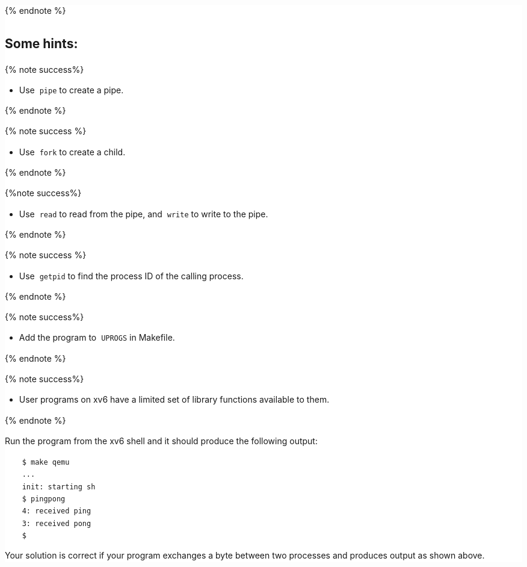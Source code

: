 {% endnote %}

## Some hints:

{% note success%}

- Use  `pipe` to create a pipe.

{% endnote %}



{% note success %}

- Use  `fork` to create a child.

{% endnote %}



{%note success%}

- Use  `read` to read from the pipe, and  `write` to write to the pipe.

{% endnote %}



{% note success %}

- Use  `getpid` to find the process ID of the calling process.

{% endnote %}



{% note success%}

- Add the program to  `UPROGS` in Makefile.

{% endnote %}



{% note success%}

- User programs on xv6 have a limited set of library functions available to them.

{% endnote %}

Run the program from the xv6 shell and it should produce the following output:

```bash
    $ make qemu
    ...
    init: starting sh
    $ pingpong
    4: received ping
    3: received pong
    $
```

Your solution is correct if your program exchanges a byte between two processes and produces output as shown above.
